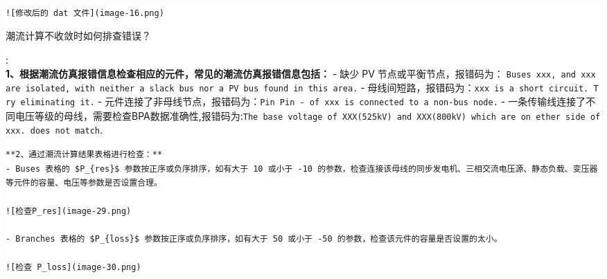     ![修改后的 dat 文件](image-16.png)
  
  
潮流计算不收敛时如何排查错误？

:   
    **1、根据潮流仿真报错信息检查相应的元件，常见的潮流仿真报错信息包括：**
    - 缺少 PV 节点或平衡节点，报错码为： `Buses xxx, and xxx are isolated, with neither a slack bus nor a PV bus found in this area.`
    - 母线间短路，报错码为：`xxx is a short circuit. Try eliminating it.`
    - 元件连接了非母线节点，报错码为：`Pin Pin - of xxx is connected to a non-bus node.`
    - 一条传输线连接了不同电压等级的母线，需要检查BPA数据准确性,报错码为:`The base voltage of XXX(525kV) and XXX(800kV) which are on ether side of xxx. does not match`.
      
    **2、通过潮流计算结果表格进行检查：**
    - Buses 表格的 $P_{res}$ 参数按正序或负序排序，如有大于 10 或小于 -10 的参数，检查连接该母线的同步发电机、三相交流电压源、静态负载、变压器等元件的容量、电压等参数是否设置合理。

    ![检查P_res](image-29.png)

    - Branches 表格的 $P_{loss}$ 参数按正序或负序排序，如有大于 50 或小于 -50 的参数，检查该元件的容量是否设置的太小。

    ![检查 P_loss](image-30.png)
